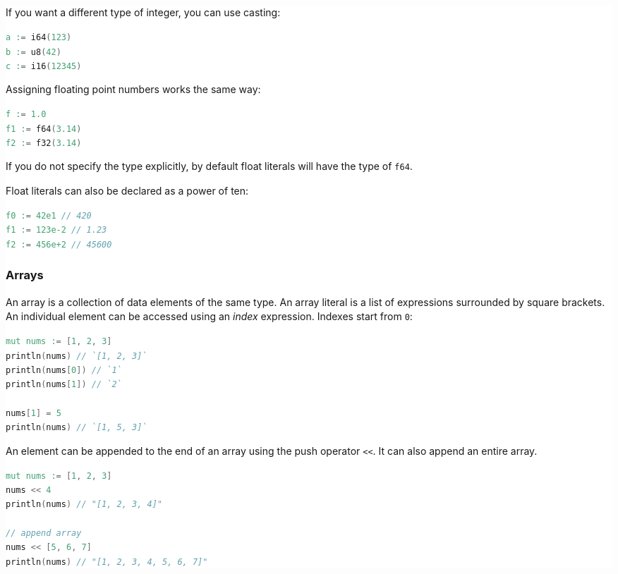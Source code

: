 If you want a different type of integer, you can use casting:

```v
a := i64(123)
b := u8(42)
c := i16(12345)
```

Assigning floating point numbers works the same way:

```v
f := 1.0
f1 := f64(3.14)
f2 := f32(3.14)
```

If you do not specify the type explicitly, by default float literals
will have the type of `f64`.

Float literals can also be declared as a power of ten:

```v
f0 := 42e1 // 420
f1 := 123e-2 // 1.23
f2 := 456e+2 // 45600
```

### Arrays

An array is a collection of data elements of the same type. An array literal is a
list of expressions surrounded by square brackets. An individual element can be
accessed using an *index* expression. Indexes start from `0`:

```v
mut nums := [1, 2, 3]
println(nums) // `[1, 2, 3]`
println(nums[0]) // `1`
println(nums[1]) // `2`

nums[1] = 5
println(nums) // `[1, 5, 3]`
```

<a id='array-operations'></a>

An element can be appended to the end of an array using the push operator `<<`.
It can also append an entire array.

```v
mut nums := [1, 2, 3]
nums << 4
println(nums) // "[1, 2, 3, 4]"

// append array
nums << [5, 6, 7]
println(nums) // "[1, 2, 3, 4, 5, 6, 7]"
```
